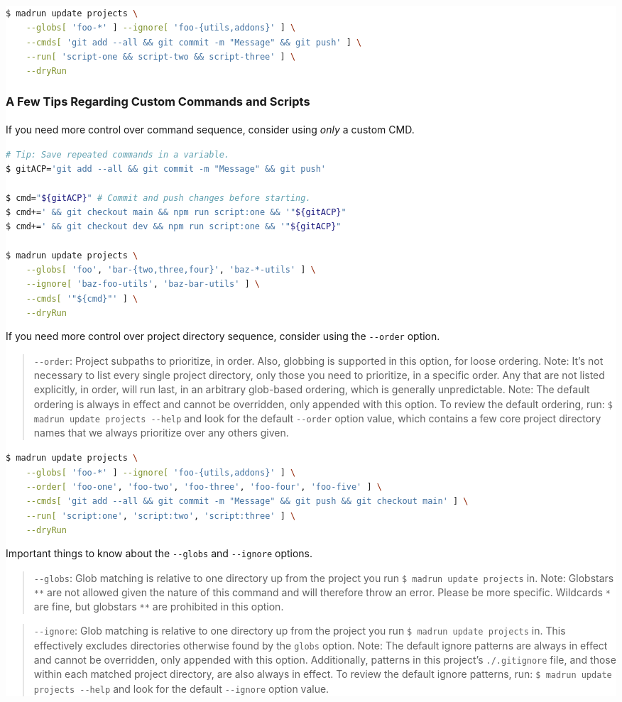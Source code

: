 ```bash
$ madrun update projects \
	--globs[ 'foo-*' ] --ignore[ 'foo-{utils,addons}' ] \
	--cmds[ 'git add --all && git commit -m "Message" && git push' ] \
	--run[ 'script-one && script-two && script-three' ] \
	--dryRun
```

### A Few Tips Regarding Custom Commands and Scripts

If you need more control over command sequence, consider using _only_ a custom CMD.

```bash
# Tip: Save repeated commands in a variable.
$ gitACP='git add --all && git commit -m "Message" && git push'

$ cmd="${gitACP}" # Commit and push changes before starting.
$ cmd+=' && git checkout main && npm run script:one && '"${gitACP}"
$ cmd+=' && git checkout dev && npm run script:one && '"${gitACP}"

$ madrun update projects \
	--globs[ 'foo', 'bar-{two,three,four}', 'baz-*-utils' ] \
	--ignore[ 'baz-foo-utils', 'baz-bar-utils' ] \
	--cmds[ '"${cmd}"' ] \
	--dryRun
```

If you need more control over project directory sequence, consider using the `--order` option.

> `--order`: Project subpaths to prioritize, in order. Also, globbing is supported in this option, for loose ordering. Note: It’s not necessary to list every single project directory, only those you need to prioritize, in a specific order. Any that are not listed explicitly, in order, will run last, in an arbitrary glob-based ordering, which is generally unpredictable. Note: The default ordering is always in effect and cannot be overridden, only appended with this option. To review the default ordering, run: `$ madrun update projects --help` and look for the default `--order` option value, which contains a few core project directory names that we always prioritize over any others given.

```bash
$ madrun update projects \
	--globs[ 'foo-*' ] --ignore[ 'foo-{utils,addons}' ] \
	--order[ 'foo-one', 'foo-two', 'foo-three', 'foo-four', 'foo-five' ] \
	--cmds[ 'git add --all && git commit -m "Message" && git push && git checkout main' ] \
	--run[ 'script:one', 'script:two', 'script:three' ] \
	--dryRun
```

Important things to know about the `--globs` and `--ignore` options.

> `--globs`: Glob matching is relative to one directory up from the project you run `$ madrun update projects` in. Note: Globstars `**` are not allowed given the nature of this command and will therefore throw an error. Please be more specific. Wildcards `*` are fine, but globstars `**` are prohibited in this option.

> `--ignore`: Glob matching is relative to one directory up from the project you run `$ madrun update projects` in. This effectively excludes directories otherwise found by the `globs` option. Note: The default ignore patterns are always in effect and cannot be overridden, only appended with this option. Additionally, patterns in this project’s `./.gitignore` file, and those within each matched project directory, are also always in effect. To review the default ignore patterns, run: `$ madrun update projects --help` and look for the default `--ignore` option value.
